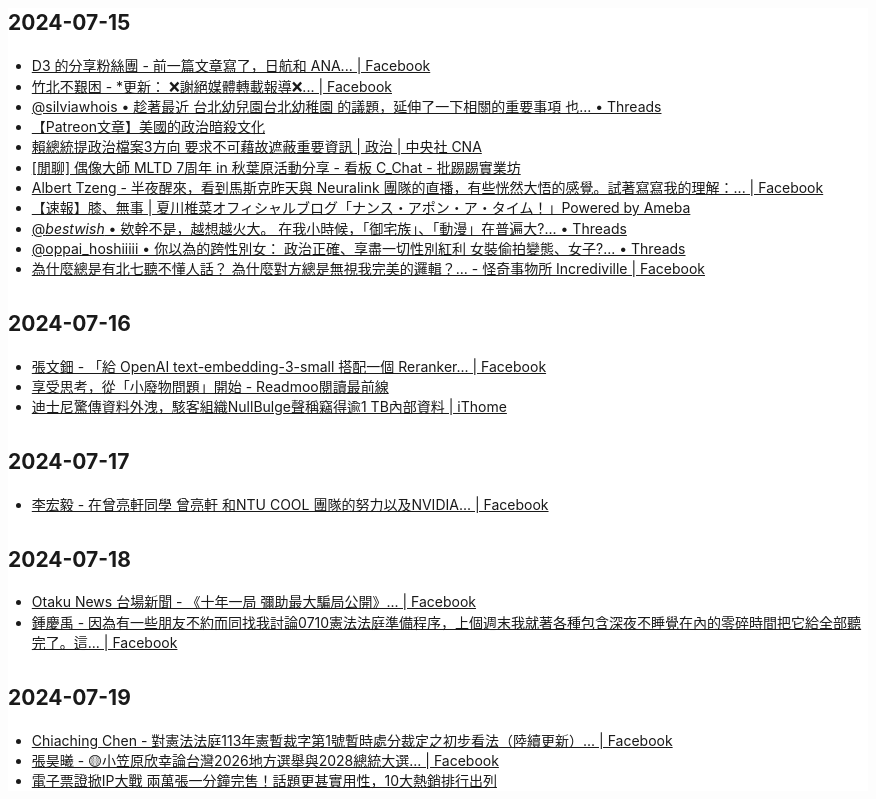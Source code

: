 ## 2024-07-15

- [D3 的分享粉絲團 - 前一篇文章寫了，日航和 ANA... | Facebook](https://www.facebook.com/d3consulting.org/posts/pfbid037MKQQgnYdSjorVB11PxTC7JLLYdotYWPzN6LFMCdaEBSwU9ok5uQaVW2aCDVDt29l)
- [竹北不艱困 - *更新： ❌謝絕媒體轉載報導❌... | Facebook](https://www.facebook.com/permalink.php?story_fbid=pfbid02S6iyu7DmgMRMmPsQsHydG7iEBWR4HGmvioAfa51Sd36vg8PTzBewa9YRmsEMV6qpl&id=100054926311291)
- [@silviawhois • 趁著最近 台北幼兒園台北幼稚園 的議題，延伸了一下相關的重要事項 也... • Threads](https://www.threads.net/@silviawhois/post/C9ZSmWtJYt8/)
- [【Patreon文章】美國的政治暗殺文化](http://europechinese.blogspot.com/2024/07/patreon_14.html)
- [賴總統提政治檔案3方向 要求不可藉故遮蔽重要資訊 | 政治 | 中央社 CNA](https://www.cna.com.tw/news/aipl/202407150037.aspx)
- [[閒聊] 偶像大師 MLTD 7周年 in 秋葉原活動分享 - 看板 C_Chat - 批踢踢實業坊](https://www.ptt.cc/bbs/C_Chat/M.1720965699.A.26D.html)
- [Albert Tzeng - 半夜醒來，看到馬斯克昨天與 Neuralink 團隊的直播，​有些恍然大悟的感覺。試著寫寫我的理解：... | Facebook](https://www.facebook.com/albert.tzeng/posts/pfbid02TZgsyqr2bLwNcRDvaqvFBnHMwJnEEqvytqQ34nTWLKnbHXqmoKCeR2EJGh7baUBYl)
- [【速報】膝、無事 | 夏川椎菜オフィシャルブログ「ナンス・アポン・ア・タイム！」Powered by Ameba](https://ameblo.jp/natsukawashiinablog/entry-12860041578.html)
- [@_bestwish_ • 欸幹不是，越想越火大。 在我小時候，「御宅族」、「動漫」在普遍大?... • Threads](https://www.threads.net/@_bestwish_/post/C9cgJX4yVHg)
- [@oppai_hoshiiiii • 你以為的跨性別女： 政治正確、享盡一切性別紅利 女裝偷拍變態、女子?... • Threads](https://www.threads.net/@oppai_hoshiiiii/post/C9bJLlUSBtF)
- [為什麼總是有北七聽不懂人話？ 為什麼對方總是無視我完美的邏輯？... - 怪奇事物所 Incrediville | Facebook](https://www.facebook.com/story.php?story_fbid=820730266830866&id=100066816994121)

## 2024-07-16

- [張文鈿 - 「給 OpenAI text-embedding-3-small 搭配一個 Reranker... | Facebook](https://www.facebook.com/story.php?story_fbid=10161227363963971&id=562573970)
- [享受思考，從「小廢物問題」開始 - Readmoo閱讀最前線](https://news.readmoo.com/2024/07/15/kris-240715-cheese/)
- [迪士尼驚傳資料外洩，駭客組織NullBulge聲稱竊得逾1 TB內部資料 | iThome](https://www.ithome.com.tw/news/163961)

## 2024-07-17

- [李宏毅 - 在曾亮軒同學 曾亮軒 和NTU COOL 團隊的努力以及NVIDIA... | Facebook](https://www.facebook.com/100000149111577/posts/8528359743845578/)

## 2024-07-18

- [Otaku News 台場新聞 - 《十年一局 彌助最大騙局公開》... | Facebook](https://www.facebook.com/story.php?story_fbid=869735975171681&id=100064058584422)
- [鍾慶禹 - 因為有一些朋友不約而同找我討論0710憲法法庭準備程序，上個週末我就著各種包含深夜不睡覺在內的零碎時間把它給全部聽完了。這... | Facebook](https://www.facebook.com/story.php?story_fbid=8503395486354921&id=100000536610801)

## 2024-07-19

- [Chiaching Chen - 對憲法法庭113年憲暫裁字第1號暫時處分裁定之初步看法（陸續更新）... | Facebook](https://www.facebook.com/cjqdennis1988/posts/pfbid0xbc1GMQAwx3AfCaRFyWCHxjEedcXzcA7WVQkc1HKvhGFxpzz7GkabqFHzyKEagJnl?comment_id=404111932095688&reply_comment_id=1471048636889471)
- [張昊曦 - 🟡小笠原欣幸論台灣2026地方選舉與2028總統大選... | Facebook](https://www.facebook.com/story.php?story_fbid=8463100013722781&id=100000685999976)
- [電子票證掀IP大戰 兩萬張一分鐘完售！話題更甚實用性，10大熱銷排行出列](https://www.wealth.com.tw/articles/747907b0-bb1a-4741-8a16-258605b397ef)
